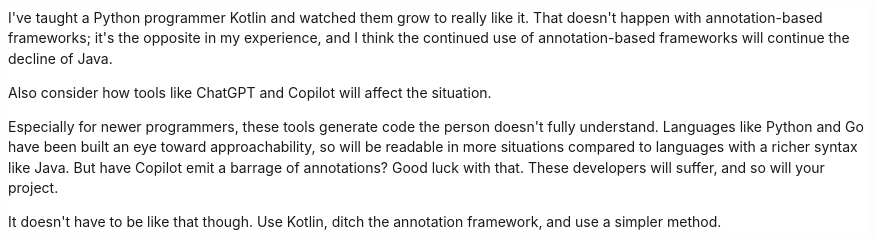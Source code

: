 I've taught a Python programmer Kotlin and watched them grow to really like it.
That doesn't happen with annotation-based frameworks; it's the opposite in my experience, and  I think the continued
use of annotation-based frameworks will continue the decline of Java.

Also consider how tools like ChatGPT and Copilot will affect the situation.

Especially for newer programmers, these tools generate code the person doesn't fully understand. Languages like Python
and Go have been built an eye toward approachability, so will be readable in more situations compared to languages with
a richer syntax like Java. But have Copilot emit a barrage of annotations? Good luck with that. These developers will
suffer, and so will your project.

It doesn't have to be like that though. Use Kotlin, ditch the annotation framework, and use a simpler method.
